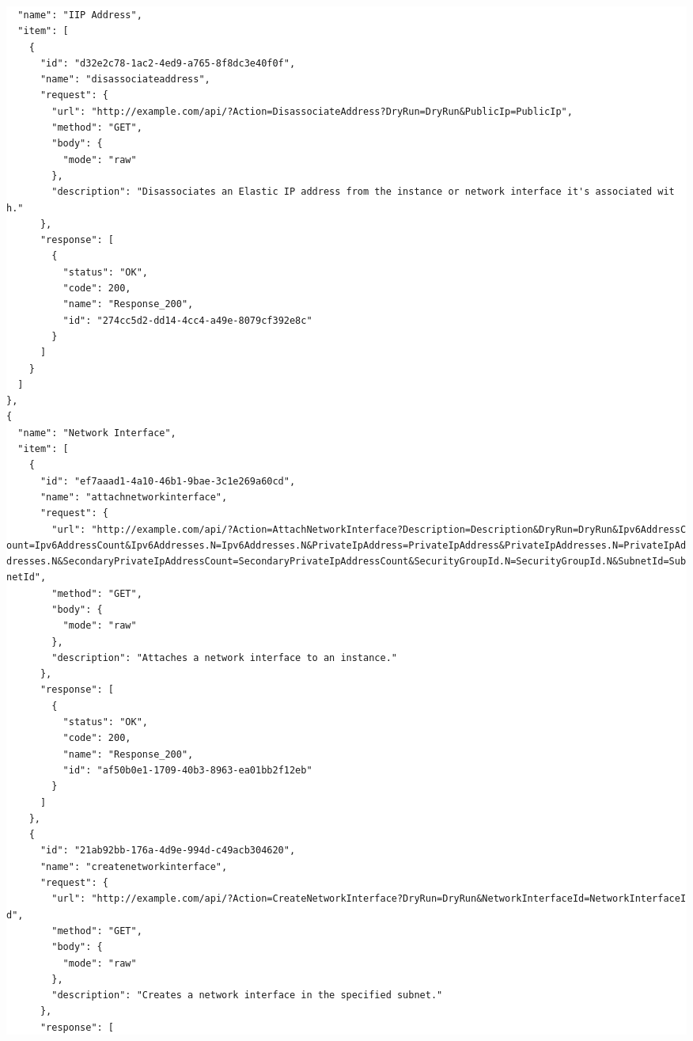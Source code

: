       "name": "IIP Address",
      "item": [
        {
          "id": "d32e2c78-1ac2-4ed9-a765-8f8dc3e40f0f",
          "name": "disassociateaddress",
          "request": {
            "url": "http://example.com/api/?Action=DisassociateAddress?DryRun=DryRun&PublicIp=PublicIp",
            "method": "GET",
            "body": {
              "mode": "raw"
            },
            "description": "Disassociates an Elastic IP address from the instance or network interface it's associated with."
          },
          "response": [
            {
              "status": "OK",
              "code": 200,
              "name": "Response_200",
              "id": "274cc5d2-dd14-4cc4-a49e-8079cf392e8c"
            }
          ]
        }
      ]
    },
    {
      "name": "Network Interface",
      "item": [
        {
          "id": "ef7aaad1-4a10-46b1-9bae-3c1e269a60cd",
          "name": "attachnetworkinterface",
          "request": {
            "url": "http://example.com/api/?Action=AttachNetworkInterface?Description=Description&DryRun=DryRun&Ipv6AddressCount=Ipv6AddressCount&Ipv6Addresses.N=Ipv6Addresses.N&PrivateIpAddress=PrivateIpAddress&PrivateIpAddresses.N=PrivateIpAddresses.N&SecondaryPrivateIpAddressCount=SecondaryPrivateIpAddressCount&SecurityGroupId.N=SecurityGroupId.N&SubnetId=SubnetId",
            "method": "GET",
            "body": {
              "mode": "raw"
            },
            "description": "Attaches a network interface to an instance."
          },
          "response": [
            {
              "status": "OK",
              "code": 200,
              "name": "Response_200",
              "id": "af50b0e1-1709-40b3-8963-ea01bb2f12eb"
            }
          ]
        },
        {
          "id": "21ab92bb-176a-4d9e-994d-c49acb304620",
          "name": "createnetworkinterface",
          "request": {
            "url": "http://example.com/api/?Action=CreateNetworkInterface?DryRun=DryRun&NetworkInterfaceId=NetworkInterfaceId",
            "method": "GET",
            "body": {
              "mode": "raw"
            },
            "description": "Creates a network interface in the specified subnet."
          },
          "response": [